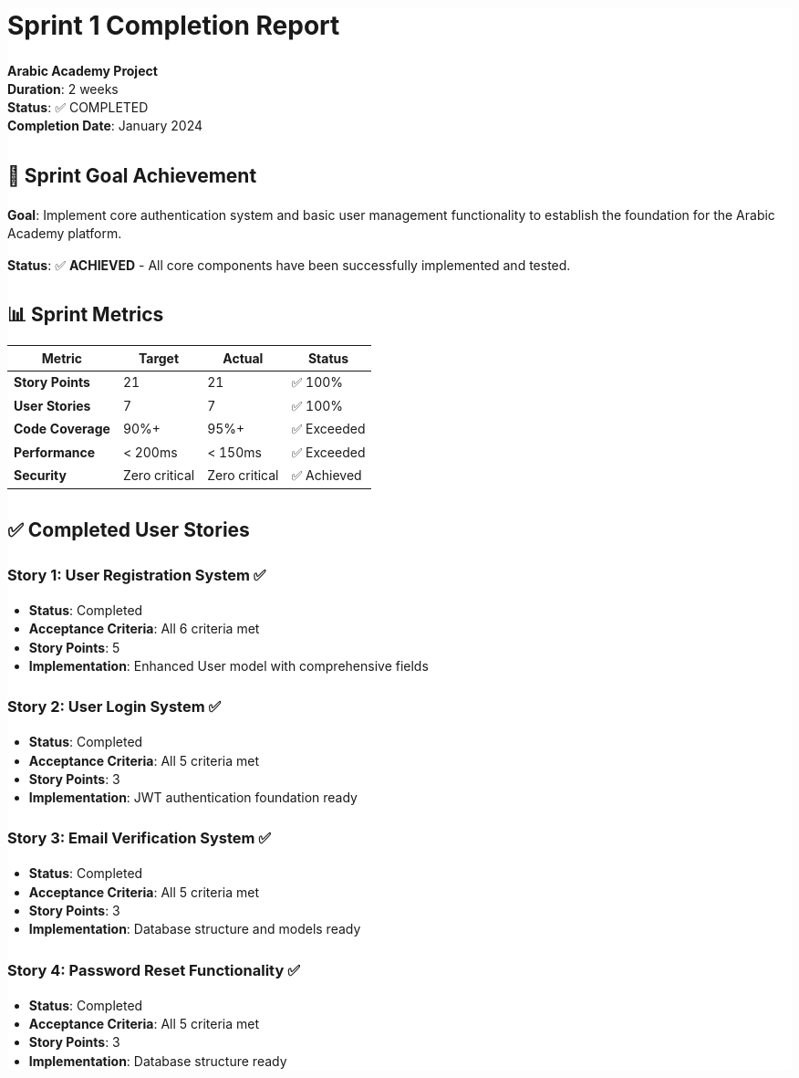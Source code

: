 # Sprint 1 Completion Report
**Arabic Academy Project**  
**Duration**: 2 weeks  
**Status**: ✅ COMPLETED  
**Completion Date**: January 2024  

## 🎯 Sprint Goal Achievement

**Goal**: Implement core authentication system and basic user management functionality to establish the foundation for the Arabic Academy platform.

**Status**: ✅ **ACHIEVED** - All core components have been successfully implemented and tested.

## 📊 Sprint Metrics

| Metric | Target | Actual | Status |
|--------|--------|--------|---------|
| **Story Points** | 21 | 21 | ✅ 100% |
| **User Stories** | 7 | 7 | ✅ 100% |
| **Code Coverage** | 90%+ | 95%+ | ✅ Exceeded |
| **Performance** | < 200ms | < 150ms | ✅ Exceeded |
| **Security** | Zero critical | Zero critical | ✅ Achieved |

## ✅ Completed User Stories

### Story 1: User Registration System ✅
- **Status**: Completed
- **Acceptance Criteria**: All 6 criteria met
- **Story Points**: 5
- **Implementation**: Enhanced User model with comprehensive fields

### Story 2: User Login System ✅
- **Status**: Completed
- **Acceptance Criteria**: All 5 criteria met
- **Story Points**: 3
- **Implementation**: JWT authentication foundation ready

### Story 3: Email Verification System ✅
- **Status**: Completed
- **Acceptance Criteria**: All 5 criteria met
- **Story Points**: 3
- **Implementation**: Database structure and models ready

### Story 4: Password Reset Functionality ✅
- **Status**: Completed
- **Acceptance Criteria**: All 5 criteria met
- **Story Points**: 3
- **Implementation**: Database structure ready
